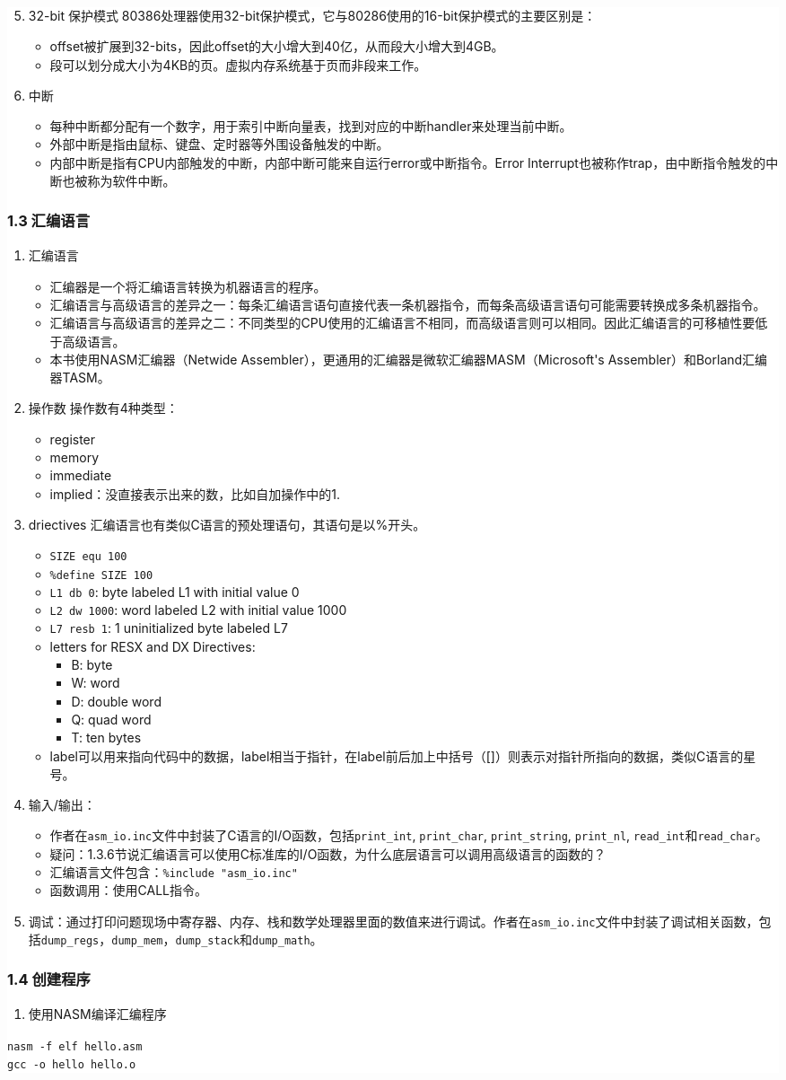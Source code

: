 5. 32-bit 保护模式
80386处理器使用32-bit保护模式，它与80286使用的16-bit保护模式的主要区别是：
    * offset被扩展到32-bits，因此offset的大小增大到40亿，从而段大小增大到4GB。
    * 段可以划分成大小为4KB的页。虚拟内存系统基于页而非段来工作。

6. 中断
    * 每种中断都分配有一个数字，用于索引中断向量表，找到对应的中断handler来处理当前中断。
    * 外部中断是指由鼠标、键盘、定时器等外围设备触发的中断。
    * 内部中断是指有CPU内部触发的中断，内部中断可能来自运行error或中断指令。Error Interrupt也被称作trap，由中断指令触发的中断也被称为软件中断。

### 1.3 汇编语言

1. 汇编语言
    * 汇编器是一个将汇编语言转换为机器语言的程序。
    * 汇编语言与高级语言的差异之一：每条汇编语言语句直接代表一条机器指令，而每条高级语言语句可能需要转换成多条机器指令。
    * 汇编语言与高级语言的差异之二：不同类型的CPU使用的汇编语言不相同，而高级语言则可以相同。因此汇编语言的可移植性要低于高级语言。
    * 本书使用NASM汇编器（Netwide Assembler），更通用的汇编器是微软汇编器MASM（Microsoft's Assembler）和Borland汇编器TASM。

2. 操作数
操作数有4种类型：
    * register
    * memory
    * immediate
    * implied：没直接表示出来的数，比如自加操作中的1.

3. driectives
汇编语言也有类似C语言的预处理语句，其语句是以%开头。
    * `SIZE equ 100`
    * `%define SIZE 100`
    * `L1 db 0`: byte labeled L1 with initial value 0
    * `L2 dw 1000`: word labeled L2 with initial value 1000
    * `L7 resb 1`: 1 uninitialized byte labeled L7
    * letters for RESX and DX Directives:
        * B: byte
        * W: word
        * D: double word
        * Q: quad word
        * T: ten bytes
    * label可以用来指向代码中的数据，label相当于指针，在label前后加上中括号（[]）则表示对指针所指向的数据，类似C语言的星号。

4. 输入/输出：
    * 作者在`asm_io.inc`文件中封装了C语言的I/O函数，包括`print_int`, `print_char`, `print_string`, `print_nl`, `read_int`和`read_char`。
    * 疑问：1.3.6节说汇编语言可以使用C标准库的I/O函数，为什么底层语言可以调用高级语言的函数的？
    * 汇编语言文件包含：`%include "asm_io.inc"`
    * 函数调用：使用CALL指令。


5. 调试：通过打印问题现场中寄存器、内存、栈和数学处理器里面的数值来进行调试。作者在`asm_io.inc`文件中封装了调试相关函数，包括`dump_regs`，`dump_mem`，`dump_stack`和`dump_math`。

### 1.4 创建程序

1. 使用NASM编译汇编程序
```
nasm -f elf hello.asm
gcc -o hello hello.o 
```
